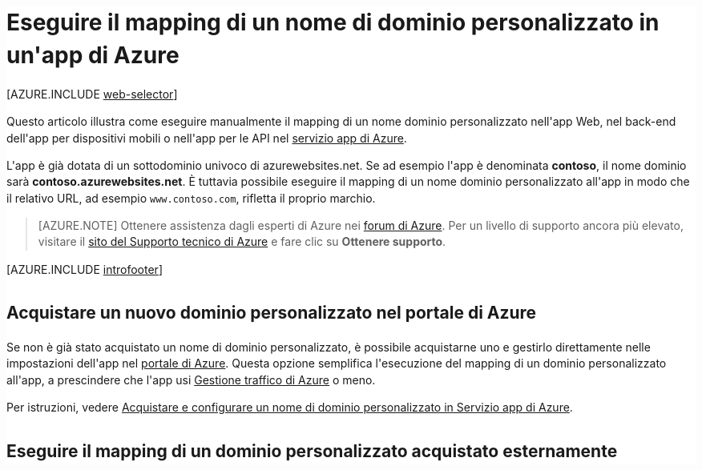<properties
	pageTitle="Eseguire il mapping di un nome di dominio personalizzato in un'app di Azure"
	description="Informazioni su come eseguire il mapping di un nome di dominio personalizzato (dominio vanity) a un'app nel servizio app di Azure."
	services="app-service"
	documentationCenter=""
	authors="cephalin"
	manager="wpickett"
	editor="jimbe"
	tags="top-support-issue"/>

<tags
	ms.service="app-service"
	ms.workload="na"
	ms.tgt_pltfrm="na"
	ms.devlang="na"
	ms.topic="article"
	ms.date="07/26/2016"
	ms.author="cephalin"/>

# Eseguire il mapping di un nome di dominio personalizzato in un'app di Azure

[AZURE.INCLUDE [web-selector](../../includes/websites-custom-domain-selector.md)]

Questo articolo illustra come eseguire manualmente il mapping di un nome dominio personalizzato nell'app Web, nel back-end dell'app per dispositivi mobili o nell'app per le API nel [servizio app di Azure](../app-service/app-service-value-prop-what-is.md).

L'app è già dotata di un sottodominio univoco di azurewebsites.net. Se ad esempio l'app è denominata **contoso**, il nome dominio sarà **contoso.azurewebsites.net**. È tuttavia possibile eseguire il mapping di un nome dominio personalizzato all'app in modo che il relativo URL, ad esempio `www.contoso.com`, rifletta il proprio marchio.

>[AZURE.NOTE] Ottenere assistenza dagli esperti di Azure nei [forum di Azure](https://azure.microsoft.com/support/forums/). Per un livello di supporto ancora più elevato, visitare il [sito del Supporto tecnico di Azure](https://azure.microsoft.com/support/options/) e fare clic su **Ottenere supporto**.

[AZURE.INCLUDE [introfooter](../../includes/custom-dns-web-site-intro-notes.md)]

## Acquistare un nuovo dominio personalizzato nel portale di Azure

Se non è già stato acquistato un nome di dominio personalizzato, è possibile acquistarne uno e gestirlo direttamente nelle impostazioni dell'app nel [portale di Azure](https://portal.azure.com). Questa opzione semplifica l'esecuzione del mapping di un dominio personalizzato all'app, a prescindere che l'app usi [Gestione traffico di Azure](web-sites-traffic-manager-custom-domain-name.md) o meno.

Per istruzioni, vedere [Acquistare e configurare un nome di dominio personalizzato in Servizio app di Azure](custom-dns-web-site-buydomains-web-app.md).

## Eseguire il mapping di un dominio personalizzato acquistato esternamente


[Overview]: #overview
[DNS record types]: #dns-record-types
[Find the virtual IP address]: #find-the-virtual-ip-address
[Create the DNS records]: #create-the-dns-records
[Enable the domain name on your web app]: #enable-the-domain-name-on-your-web-app
[subdomain]: media/web-sites-custom-domain-name/azurewebsites-subdomain.png